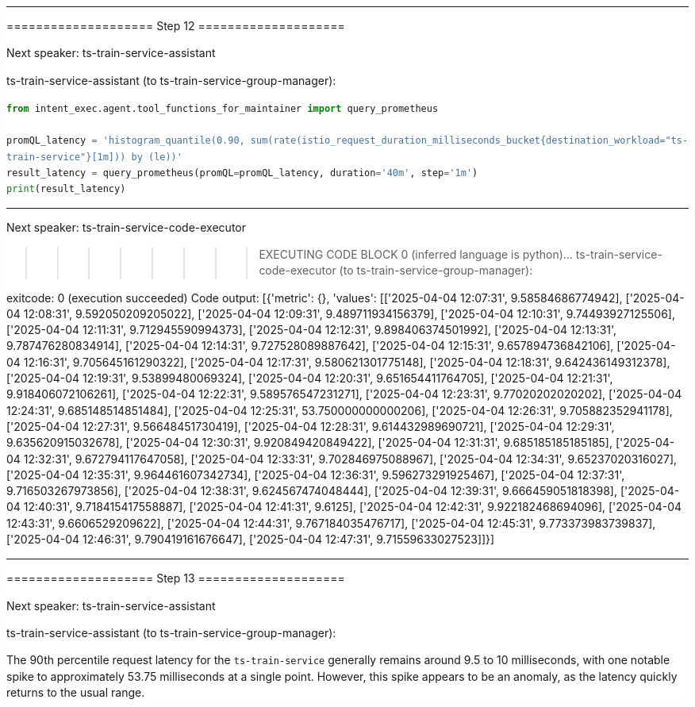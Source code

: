 --------------------------------------------------------------------------------
==================== Step 12 ====================

Next speaker: ts-train-service-assistant

ts-train-service-assistant (to ts-train-service-group-manager):

```python
from intent_exec.agent.tool_functions_for_maintainer import query_prometheus

promQL_latency = 'histogram_quantile(0.90, sum(rate(istio_request_duration_milliseconds_bucket{destination_workload="ts-train-service"}[1m])) by (le))'
result_latency = query_prometheus(promQL=promQL_latency, duration='40m', step='1m')
print(result_latency)
```

--------------------------------------------------------------------------------

Next speaker: ts-train-service-code-executor


>>>>>>>> EXECUTING CODE BLOCK 0 (inferred language is python)...
ts-train-service-code-executor (to ts-train-service-group-manager):

exitcode: 0 (execution succeeded)
Code output: 
[{'metric': {}, 'values': [['2025-04-04 12:07:31', 9.58584686774942], ['2025-04-04 12:08:31', 9.592050209205022], ['2025-04-04 12:09:31', 9.489711934156379], ['2025-04-04 12:10:31', 9.74493927125506], ['2025-04-04 12:11:31', 9.712945590994373], ['2025-04-04 12:12:31', 9.898406374501992], ['2025-04-04 12:13:31', 9.787476280834914], ['2025-04-04 12:14:31', 9.727528089887642], ['2025-04-04 12:15:31', 9.657894736842106], ['2025-04-04 12:16:31', 9.705645161290322], ['2025-04-04 12:17:31', 9.580621301775148], ['2025-04-04 12:18:31', 9.642436149312378], ['2025-04-04 12:19:31', 9.53899480069324], ['2025-04-04 12:20:31', 9.651654411764705], ['2025-04-04 12:21:31', 9.918406072106261], ['2025-04-04 12:22:31', 9.589576547231271], ['2025-04-04 12:23:31', 9.77020202020202], ['2025-04-04 12:24:31', 9.685148514851484], ['2025-04-04 12:25:31', 53.750000000000206], ['2025-04-04 12:26:31', 9.705882352941178], ['2025-04-04 12:27:31', 9.56648451730419], ['2025-04-04 12:28:31', 9.614432989690721], ['2025-04-04 12:29:31', 9.635620915032678], ['2025-04-04 12:30:31', 9.920849420849422], ['2025-04-04 12:31:31', 9.685185185185185], ['2025-04-04 12:32:31', 9.672794117647058], ['2025-04-04 12:33:31', 9.702846975088967], ['2025-04-04 12:34:31', 9.65237020316027], ['2025-04-04 12:35:31', 9.964461607342734], ['2025-04-04 12:36:31', 9.596273291925467], ['2025-04-04 12:37:31', 9.716503267973856], ['2025-04-04 12:38:31', 9.624567474048444], ['2025-04-04 12:39:31', 9.666459051818398], ['2025-04-04 12:40:31', 9.718415417558887], ['2025-04-04 12:41:31', 9.6125], ['2025-04-04 12:42:31', 9.922182468694096], ['2025-04-04 12:43:31', 9.6606529209622], ['2025-04-04 12:44:31', 9.767184035476717], ['2025-04-04 12:45:31', 9.773373983739837], ['2025-04-04 12:46:31', 9.790419161676647], ['2025-04-04 12:47:31', 9.71559633027523]]}]


--------------------------------------------------------------------------------
==================== Step 13 ====================

Next speaker: ts-train-service-assistant

ts-train-service-assistant (to ts-train-service-group-manager):

The 90th percentile request latency for the `ts-train-service` generally remains around 9.5 to 10 milliseconds, with one notable spike to approximately 53.75 milliseconds at a single point. However, this spike appears to be an anomaly, as the latency quickly returns to the usual range.
